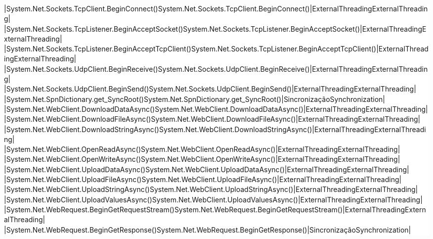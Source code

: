|<span data-ttu-id="690b8-563">System.Net.Sockets.TcpClient.BeginConnect()</span><span class="sxs-lookup"><span data-stu-id="690b8-563">System.Net.Sockets.TcpClient.BeginConnect()</span></span>|<span data-ttu-id="690b8-564">ExternalThreading</span><span class="sxs-lookup"><span data-stu-id="690b8-564">ExternalThreading</span></span>|  
|<span data-ttu-id="690b8-565">System.Net.Sockets.TcpListener.BeginAcceptSocket()</span><span class="sxs-lookup"><span data-stu-id="690b8-565">System.Net.Sockets.TcpListener.BeginAcceptSocket()</span></span>|<span data-ttu-id="690b8-566">ExternalThreading</span><span class="sxs-lookup"><span data-stu-id="690b8-566">ExternalThreading</span></span>|  
|<span data-ttu-id="690b8-567">System.Net.Sockets.TcpListener.BeginAcceptTcpClient()</span><span class="sxs-lookup"><span data-stu-id="690b8-567">System.Net.Sockets.TcpListener.BeginAcceptTcpClient()</span></span>|<span data-ttu-id="690b8-568">ExternalThreading</span><span class="sxs-lookup"><span data-stu-id="690b8-568">ExternalThreading</span></span>|  
|<span data-ttu-id="690b8-569">System.Net.Sockets.UdpClient.BeginReceive()</span><span class="sxs-lookup"><span data-stu-id="690b8-569">System.Net.Sockets.UdpClient.BeginReceive()</span></span>|<span data-ttu-id="690b8-570">ExternalThreading</span><span class="sxs-lookup"><span data-stu-id="690b8-570">ExternalThreading</span></span>|  
|<span data-ttu-id="690b8-571">System.Net.Sockets.UdpClient.BeginSend()</span><span class="sxs-lookup"><span data-stu-id="690b8-571">System.Net.Sockets.UdpClient.BeginSend()</span></span>|<span data-ttu-id="690b8-572">ExternalThreading</span><span class="sxs-lookup"><span data-stu-id="690b8-572">ExternalThreading</span></span>|  
|<span data-ttu-id="690b8-573">System.Net.SpnDictionary.get_SyncRoot()</span><span class="sxs-lookup"><span data-stu-id="690b8-573">System.Net.SpnDictionary.get_SyncRoot()</span></span>|<span data-ttu-id="690b8-574">Sincronização</span><span class="sxs-lookup"><span data-stu-id="690b8-574">Synchronization</span></span>|  
|<span data-ttu-id="690b8-575">System.Net.WebClient.DownloadDataAsync()</span><span class="sxs-lookup"><span data-stu-id="690b8-575">System.Net.WebClient.DownloadDataAsync()</span></span>|<span data-ttu-id="690b8-576">ExternalThreading</span><span class="sxs-lookup"><span data-stu-id="690b8-576">ExternalThreading</span></span>|  
|<span data-ttu-id="690b8-577">System.Net.WebClient.DownloadFileAsync()</span><span class="sxs-lookup"><span data-stu-id="690b8-577">System.Net.WebClient.DownloadFileAsync()</span></span>|<span data-ttu-id="690b8-578">ExternalThreading</span><span class="sxs-lookup"><span data-stu-id="690b8-578">ExternalThreading</span></span>|  
|<span data-ttu-id="690b8-579">System.Net.WebClient.DownloadStringAsync()</span><span class="sxs-lookup"><span data-stu-id="690b8-579">System.Net.WebClient.DownloadStringAsync()</span></span>|<span data-ttu-id="690b8-580">ExternalThreading</span><span class="sxs-lookup"><span data-stu-id="690b8-580">ExternalThreading</span></span>|  
|<span data-ttu-id="690b8-581">System.Net.WebClient.OpenReadAsync()</span><span class="sxs-lookup"><span data-stu-id="690b8-581">System.Net.WebClient.OpenReadAsync()</span></span>|<span data-ttu-id="690b8-582">ExternalThreading</span><span class="sxs-lookup"><span data-stu-id="690b8-582">ExternalThreading</span></span>|  
|<span data-ttu-id="690b8-583">System.Net.WebClient.OpenWriteAsync()</span><span class="sxs-lookup"><span data-stu-id="690b8-583">System.Net.WebClient.OpenWriteAsync()</span></span>|<span data-ttu-id="690b8-584">ExternalThreading</span><span class="sxs-lookup"><span data-stu-id="690b8-584">ExternalThreading</span></span>|  
|<span data-ttu-id="690b8-585">System.Net.WebClient.UploadDataAsync()</span><span class="sxs-lookup"><span data-stu-id="690b8-585">System.Net.WebClient.UploadDataAsync()</span></span>|<span data-ttu-id="690b8-586">ExternalThreading</span><span class="sxs-lookup"><span data-stu-id="690b8-586">ExternalThreading</span></span>|  
|<span data-ttu-id="690b8-587">System.Net.WebClient.UploadFileAsync()</span><span class="sxs-lookup"><span data-stu-id="690b8-587">System.Net.WebClient.UploadFileAsync()</span></span>|<span data-ttu-id="690b8-588">ExternalThreading</span><span class="sxs-lookup"><span data-stu-id="690b8-588">ExternalThreading</span></span>|  
|<span data-ttu-id="690b8-589">System.Net.WebClient.UploadStringAsync()</span><span class="sxs-lookup"><span data-stu-id="690b8-589">System.Net.WebClient.UploadStringAsync()</span></span>|<span data-ttu-id="690b8-590">ExternalThreading</span><span class="sxs-lookup"><span data-stu-id="690b8-590">ExternalThreading</span></span>|  
|<span data-ttu-id="690b8-591">System.Net.WebClient.UploadValuesAsync()</span><span class="sxs-lookup"><span data-stu-id="690b8-591">System.Net.WebClient.UploadValuesAsync()</span></span>|<span data-ttu-id="690b8-592">ExternalThreading</span><span class="sxs-lookup"><span data-stu-id="690b8-592">ExternalThreading</span></span>|  
|<span data-ttu-id="690b8-593">System.Net.WebRequest.BeginGetRequestStream()</span><span class="sxs-lookup"><span data-stu-id="690b8-593">System.Net.WebRequest.BeginGetRequestStream()</span></span>|<span data-ttu-id="690b8-594">ExternalThreading</span><span class="sxs-lookup"><span data-stu-id="690b8-594">ExternalThreading</span></span>|  
|<span data-ttu-id="690b8-595">System.Net.WebRequest.BeginGetResponse()</span><span class="sxs-lookup"><span data-stu-id="690b8-595">System.Net.WebRequest.BeginGetResponse()</span></span>|<span data-ttu-id="690b8-596">Sincronização</span><span class="sxs-lookup"><span data-stu-id="690b8-596">Synchronization</span></span>|  